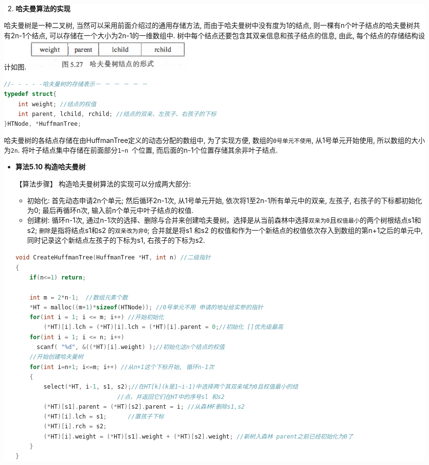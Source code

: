 2. **哈夫曼算法的实现** 

哈夫曼树是一种二叉树, 当然可以采用前面介绍过的通用存储方法, 而由于哈夫曼树中没有度为1的结点, 则一棵有n个叶子结点的哈夫曼树共有2n-1个结点, 可以存储在一个大小为2n-1的一维数组中. 树中每个结点还要包含其双亲信息和孩子结点的信息, 由此, 每个结点的存储结构设计如图.
![1677334109267](DataStructure3.assets/1677334109267.png)

```c
//- - - - -哈夫曼树的存储表示－ － － － － －
typedef struct{
    int weight; //结点的权值
    int parent, lchild, rchild; //结点的双亲、左孩子、右孩子的下标
}HTNode, *HuffmanTree;
```

哈夫曼树的各结点存储在由HuffmanTree定义的动态分配的数组中, 为了实现方便, 数组的`0号单元不使用`, 从1号单元开始使用, 所以数组的大小为`2n`. 将叶子结点集中存储在前面部分`1~n `个位置, 而后面的n-1个位置存储其余非叶子结点.

- **算法5.10 构造哈夫曼树**

  【算法步骤】
  构造哈夫曼树算法的实现可以分成两大部分:

  - 初始化: 首先动态申请2n个单元; 然后循环2n-1次, 从1号单元开始, 依次将1至2n-1所有单元中的双亲, 左孩子, 右孩子的下标都初始化为0; 最后再循环n次, 输入前n个单元中叶子结点的权值.
  - 创建树: 循环n-1次, 通过n-1次的选择、删除与合并来创建哈夫曼树。选择是从当前森林中选择`双亲为0`且`权值最小`的两个树根结点s1和s2; `删除`是指将结点s1和s2 的`双亲改为非0`; 合并就是将s1 和s2 的权值和作为一个新结点的权值依次存入到数组的第n+1之后的单元中, 同时记录这个新结点左孩子的下标为s1, 右孩子的下标为s2.

  ```c
  void CreateHuffmanTree(HuffmanTree *HT, int n) //二级指针
  {
      if(n<=1) return;
      
      int m = 2*n-1;  //数组元素个数
      *HT = malloc((m+1)*sizeof(HTNode)); //0号单元不用 申请的地址给实参的指针
      for(int i = 1; i <= m; i++) //开始初始化
          (*HT)[i].lch = (*HT)[i].lch = (*HT)[i].parent = 0;//初始化 []优先级最高
      for(int i = 1; i <= n; i++)
      	scanf( "%d", &((*HT)[i].weight) );//初始化这n个结点的权值
      //开始创建哈夫曼树
      for(int i=n+1; i<=m; i++) //从n+1这个下标开始, 循环n-1次
      {
          select(*HT, i-1, s1, s2);//在HT[k](k是1~i-1)中选择两个其双亲域为0且权值最小的结
                               //点，并返回它们在HT中的序号sl 和s2
          (*HT)[s1].parent = (*HT)[s2].parent = i; //从森林F删除s1,s2
          (*HT)[i].lch = s1;      //置孩子下标
          (*HT)[i].rch = s2;      
          (*HT)[i].weight = (*HT)[s1].weight + (*HT)[s2].weight; //新树入森林 parent之前已经初始化为0了
      }
  }
  ```
